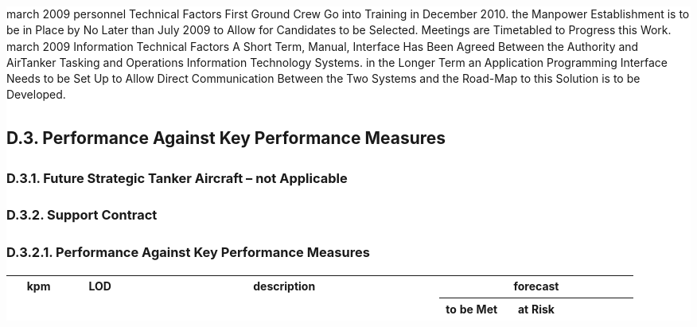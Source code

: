 <tr>
<td>march 2009</Td>
<td>personnel</Td>
<td>
Technical Factors
</Td>
<td>
First Ground Crew Go into Training in December 2010. the Manpower Establishment is to be in Place by No Later than July 2009 to Allow for Candidates to be Selected. Meetings are Timetabled to Progress this Work.
</Td>
</Tr>
<tr>
<td>march 2009</Td>
<td>
Information
</Td>
<td>
Technical Factors
</Td>
<td>
A Short Term, Manual, Interface Has Been Agreed Between the Authority and AirTanker Tasking and Operations Information Technology Systems. in the Longer Term an Application Programming Interface Needs to be Set Up to Allow Direct Communication Between the Two Systems and the Road-Map to this Solution is to be Developed.
</Td>
</Tr>
</Tbody>
</Table>

## D.3. Performance Against Key Performance Measures

### D.3.1. Future Strategic Tanker Aircraft – not Applicable

### D.3.2. Support Contract

### D.3.2.1. Performance Against Key Performance Measures

<table>
<colgroup>
<col Style="Width: 10%" />
<col Style="Width: 9%" />
<col Style="Width: 48%" />
<col Style="Width: 10%" />
<col Style="Width: 10%" />
<col Style="Width: 10%" />
</Colgroup>
<thead>
<tr>
<th Rowspan="2">kpm</Th>
<th Rowspan="2">
LOD
</Th>
<th Rowspan="2">description</Th>
<th></Th>
<th>forecast</Th>
<th></Th>
</Tr>
<tr>
<th>to be Met</Th>
<th>at Risk</Th>
<th>